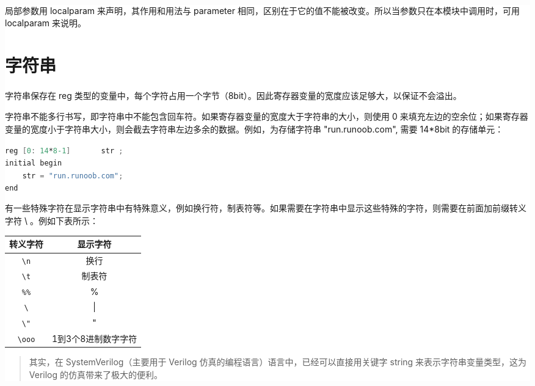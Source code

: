 局部参数用 localparam 来声明，其作用和用法与 parameter 相同，区别在于它的值不能被改变。所以当参数只在本模块中调用时，可用 localparam 来说明。

# 字符串

字符串保存在 reg 类型的变量中，每个字符占用一个字节（8bit）。因此寄存器变量的宽度应该足够大，以保证不会溢出。

字符串不能多行书写，即字符串中不能包含回车符。如果寄存器变量的宽度大于字符串的大小，则使用 0 来填充左边的空余位；如果寄存器变量的宽度小于字符串大小，则会截去字符串左边多余的数据。例如，为存储字符串 "run.runoob.com", 需要 14*8bit 的存储单元：

```Verilog
reg [0: 14*8-1]       str ;  
initial begin  
    str = "run.runoob.com";  
end    
```

有一些特殊字符在显示字符串中有特殊意义，例如换行符，制表符等。如果需要在字符串中显示这些特殊的字符，则需要在前面加前缀转义字符 \ 。例如下表所示：

|转义字符|显示字符|
|:----:|:----:|
|`\n`|换行|
|`\t`|制表符|
|`%%`|%|
|`\`|\|
|`\"`|"|
|`\ooo`|1到3个8进制数字字符|

> 其实，在 SystemVerilog（主要用于 Verilog 仿真的编程语言）语言中，已经可以直接用关键字 string 来表示字符串变量类型，这为 Verilog 的仿真带来了极大的便利。